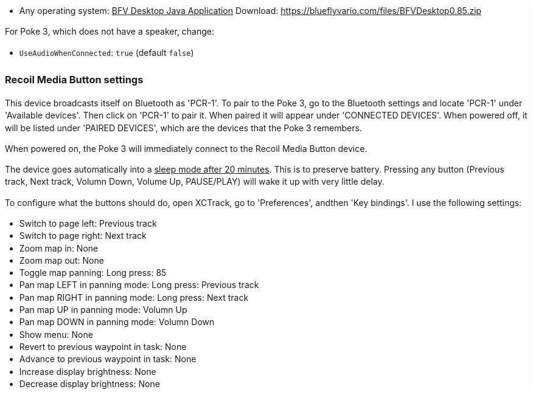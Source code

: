 * Any operating system: [BFV Desktop Java Application]
  Download: <https://blueflyvario.com/files/BFVDesktop0.85.zip>

For Poke 3, which does not have a speaker, change:

* `UseAudioWhenConnected`: `true` (default `false`)


### Recoil Media Button settings

This device broadcasts itself on Bluetooth as 'PCR-1'. To pair to the
Poke 3, go to the Bluetooth settings and locate 'PCR-1' under
'Available devices'.  Then click on 'PCR-1' to pair it.  When paired
it will appear under 'CONNECTED DEVICES'.  When powered off, it will
be listed under 'PAIRED DEVICES', which are the devices that the Poke
3 remembers.

When powered on, the Poke 3 will immediately connect to the Recoil
Media Button device.

The device goes automatically into a [sleep mode after 20
minutes](recoil/Recoil_PCR-1-UserManual.pdf). This is to preserve
battery. Pressing any button (Previous track, Next track, Volumn Down,
Volume Up, PAUSE/PLAY) will wake it up with very little delay.

To configure what the buttons should do, open XCTrack, go to
'Preferences', andthen 'Key bindings'.  I use the following settings:

* Switch to page left: Previous track
* Switch to page right: Next track
* Zoom map in: None
* Zoom map out: None
* Toggle map panning: Long press: 85
* Pan map LEFT in panning mode: Long press: Previous track
* Pan map RIGHT in panning mode: Long press: Next track
* Pan map UP in panning mode: Volumn Up
* Pan map DOWN in panning mode: Volumn Down
* Show menu: None
* Revert to previous waypoint in task: None
* Advance to previous waypoint in task: None
* Increase display brightness: None
* Decrease display brightness: None


[BlueFlyVario]: https://www.blueflyvario.com/
[BlueFlyVario Android App]: https://www.blueflyvario.com/software/
[BFV Desktop Java Application]: https://www.blueflyvario.com/software/
[Recoil Waterproof Bluetooth Media Button]: https://smile.amazon.com/gp/product/B085BYDHG9/
[ONYX BOOX Poke 3]: https://onyxboox.com/boox_poke3
[ONYX BOOX Poke 4 Lite]: https://onyxboox.com/boox_poke4lite
